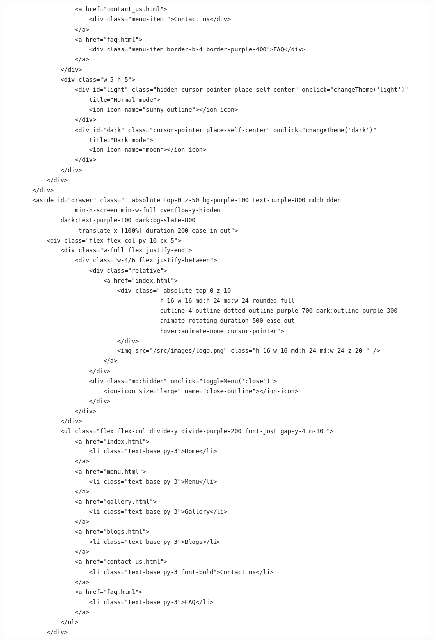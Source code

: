                         <a href="contact_us.html">
                            <div class="menu-item ">Contact us</div>
                        </a>
                        <a href="faq.html">
                            <div class="menu-item border-b-4 border-purple-400">FAQ</div>
                        </a>
                    </div>
                    <div class="w-5 h-5">
                        <div id="light" class="hidden cursor-pointer place-self-center" onclick="changeTheme('light')"
                            title="Normal mode">
                            <ion-icon name="sunny-outline"></ion-icon>
                        </div>
                        <div id="dark" class="cursor-pointer place-self-center" onclick="changeTheme('dark')"
                            title="Dark mode">
                            <ion-icon name="moon"></ion-icon>
                        </div>
                    </div>
                </div>
            </div>
            <aside id="drawer" class="  absolute top-0 z-50 bg-purple-100 text-purple-800 md:hidden
                        min-h-screen min-w-full overflow-y-hidden
                    dark:text-purple-100 dark:bg-slate-800 
                        -translate-x-[100%] duration-200 ease-in-out">
                <div class="flex flex-col py-10 px-5">
                    <div class="w-full flex justify-end">
                        <div class="w-4/6 flex justify-between">
                            <div class="relative">
                                <a href="index.html">
                                    <div class=" absolute top-0 z-10
                                                h-16 w-16 md:h-24 md:w-24 rounded-full
                                                outline-4 outline-dotted outline-purple-700 dark:outline-purple-300
                                                animate-rotating duration-500 ease-out 
                                                hover:animate-none cursor-pointer">
                                    </div>
                                    <img src="/src/images/logo.png" class="h-16 w-16 md:h-24 md:w-24 z-20 " />
                                </a>
                            </div>
                            <div class="md:hidden" onclick="toggleMenu('close')">
                                <ion-icon size="large" name="close-outline"></ion-icon>
                            </div>
                        </div>
                    </div>
                    <ul class="flex flex-col divide-y divide-purple-200 font-jost gap-y-4 m-10 ">
                        <a href="index.html">
                            <li class="text-base py-3">Home</li>
                        </a>
                        <a href="menu.html">
                            <li class="text-base py-3">Menu</li>
                        </a>
                        <a href="gallery.html">
                            <li class="text-base py-3">Gallery</li>
                        </a>
                        <a href="blogs.html">
                            <li class="text-base py-3">Blogs</li>
                        </a>
                        <a href="contact_us.html">
                            <li class="text-base py-3 font-bold">Contact us</li>
                        </a>
                        <a href="faq.html">
                            <li class="text-base py-3">FAQ</li>
                        </a>
                    </ul>
                </div>